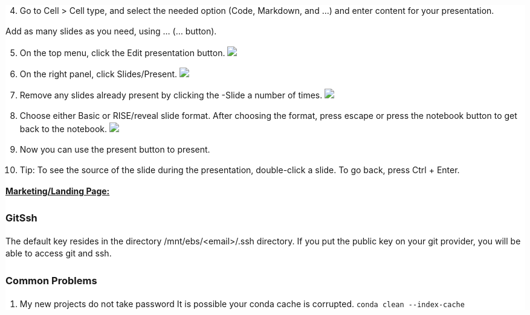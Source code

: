 4. Go to Cell > Cell type, and select the needed option (Code, Markdown, and …) and enter content for your presentation.

Add as many slides as you need, using … (… button).

5. On the top menu, click the Edit presentation button. 
![](https://github.com/datacabinet/datacabinet-info/blob/6b85ac0144e01b925be824afa49b7be66d763106/images//nbpresent_edit.png?raw=true)

6. On the right panel, click Slides/Present.
![](https://github.com/datacabinet/datacabinet-info/blob/6b85ac0144e01b925be824afa49b7be66d763106/images/create_slide_view.png?raw=true)

7. Remove any slides already present by clicking the -Slide a number of times.
![](https://github.com/datacabinet/datacabinet-info/blob/6b85ac0144e01b925be824afa49b7be66d763106/images/delete_slides.png?raw=true)

8. Choose either Basic or RISE/reveal slide format. After choosing the format, press escape or press the notebook button to get back to the notebook.
![](https://github.com/datacabinet/datacabinet-info/blob/6b85ac0144e01b925be824afa49b7be66d763106/images/create_slides.png?raw=true)

9. Now you can use the present button to present. 

10. Tip: To see the source of the slide during the presentation, double-click a slide. To go back, press Ctrl + Enter.

**<span style="color:red">[Marketing/Landing Page:](http://datacabinet.info) </span>**


### **GitSsh**
The default key resides in the directory /mnt/ebs/\<email\>/.ssh directory.
If you put the public key on your git provider, you will be able to access git and ssh.

### **Common Problems**
1. My new projects do not take password
It is possible your conda cache is corrupted. `conda clean --index-cache`
